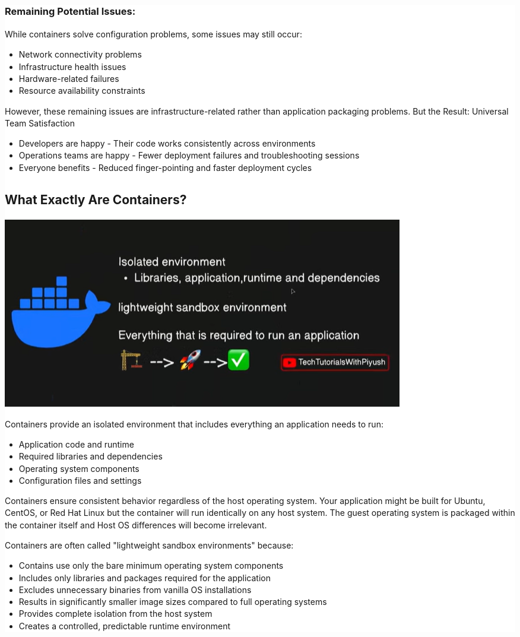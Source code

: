 ### Remaining Potential Issues:
While containers solve configuration problems, some issues may still occur:

* Network connectivity problems
* Infrastructure health issues
* Hardware-related failures
* Resource availability constraints

However, these remaining issues are infrastructure-related rather than application packaging problems. But the Result: Universal Team Satisfaction

* Developers are happy - Their code works consistently across environments
* Operations teams are happy - Fewer deployment failures and troubleshooting sessions
* Everyone benefits - Reduced finger-pointing and faster deployment cycles

## What Exactly Are Containers?

![docker isolated environment](../01_Docker_Fundamentals/img/3.png)

Containers provide an isolated environment that includes everything an application needs to run:

* Application code and runtime
* Required libraries and dependencies
* Operating system components
* Configuration files and settings

Containers ensure consistent behavior regardless of the host operating system. Your application might be built for Ubuntu, CentOS, or Red Hat Linux but the container will run identically on any host system. The guest operating system is packaged within the container itself and Host OS differences will become irrelevant.

Containers are often called "lightweight sandbox environments" because:

* Contains use only the bare minimum operating system components
* Includes only libraries and packages required for the application
* Excludes unnecessary binaries from vanilla OS installations
* Results in significantly smaller image sizes compared to full operating systems
* Provides complete isolation from the host system
* Creates a controlled, predictable runtime environment
